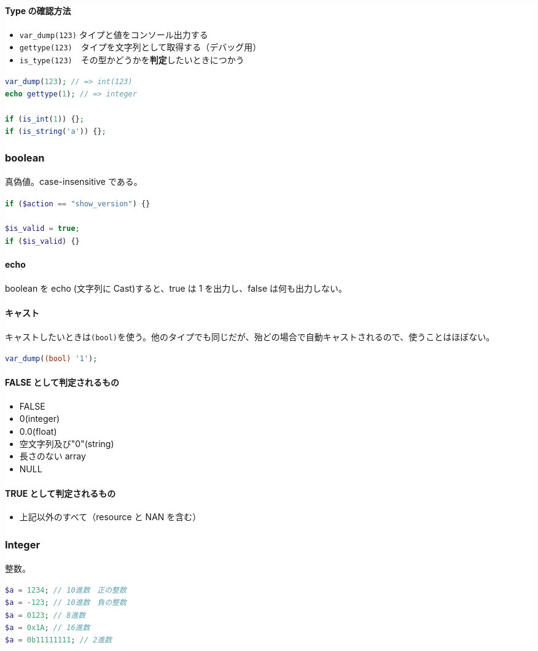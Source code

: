 #### Type の確認方法

- `var_dump(123)` タイプと値をコンソール出力する
- `gettype(123)`　タイプを文字列として取得する（デバッグ用）
- `is_type(123)`　その型かどうかを**判定**したいときにつかう

```php
var_dump(123); // => int(123)
echo gettype(1); // => integer

if (is_int(1)) {};
if (is_string('a')) {};
```

### boolean

真偽値。case-insensitive である。

```php
if ($action == "show_version") {}

$is_valid = true;
if ($is_valid) {}
```

#### echo

boolean を echo (文字列に Cast)すると、true は 1 を出力し、false は何も出力しない。

#### キャスト

キャストしたいときは`(bool)`を使う。他のタイプでも同じだが、殆どの場合で自動キャストされるので、使うことはほぼない。

```php
var_dump((bool) '1');
```

#### FALSE として判定されるもの

- FALSE
- 0(integer)
- 0.0(float)
- 空文字列及び"0"(string)
- 長さのない array
- NULL

#### TRUE として判定されるもの

- 上記以外のすべて（resource と NAN を含む）

### Integer

整数。

```php
$a = 1234; // 10進数　正の整数
$a = -123; // 10進数　負の整数
$a = 0123; // 8進数
$a = 0x1A; // 16進数
$a = 0b11111111; // 2進数
```
